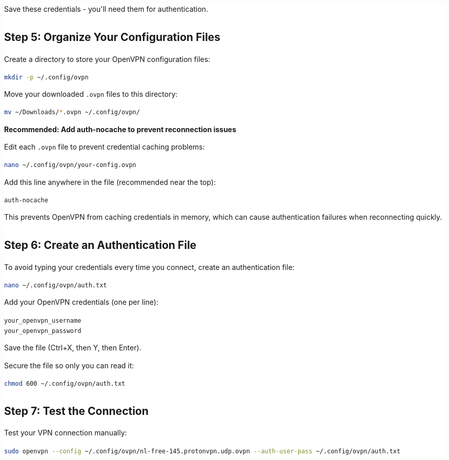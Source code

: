 Save these credentials - you'll need them for authentication.

## Step 5: Organize Your Configuration Files

Create a directory to store your OpenVPN configuration files:

```bash
mkdir -p ~/.config/ovpn
```

Move your downloaded `.ovpn` files to this directory:

```bash
mv ~/Downloads/*.ovpn ~/.config/ovpn/
```

**Recommended: Add auth-nocache to prevent reconnection issues**

Edit each `.ovpn` file to prevent credential caching problems:

```bash
nano ~/.config/ovpn/your-config.ovpn
```

Add this line anywhere in the file (recommended near the top):
```
auth-nocache
```

This prevents OpenVPN from caching credentials in memory, which can cause authentication failures when reconnecting quickly.

## Step 6: Create an Authentication File

To avoid typing your credentials every time you connect, create an authentication file:

```bash
nano ~/.config/ovpn/auth.txt
```

Add your OpenVPN credentials (one per line):

```
your_openvpn_username
your_openvpn_password
```

Save the file (Ctrl+X, then Y, then Enter).

Secure the file so only you can read it:

```bash
chmod 600 ~/.config/ovpn/auth.txt
```

## Step 7: Test the Connection

Test your VPN connection manually:

```bash
sudo openvpn --config ~/.config/ovpn/nl-free-145.protonvpn.udp.ovpn --auth-user-pass ~/.config/ovpn/auth.txt
```
